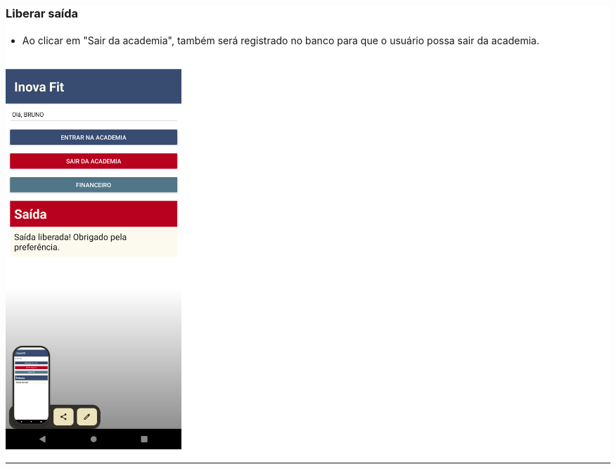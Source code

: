 
### Liberar saída

- Ao clicar em "Sair da academia", também será registrado no banco para que o usuário possa sair da academia.

<img src="./imgs-app/Screenshot_20241018-142643.png" width="250" />

---